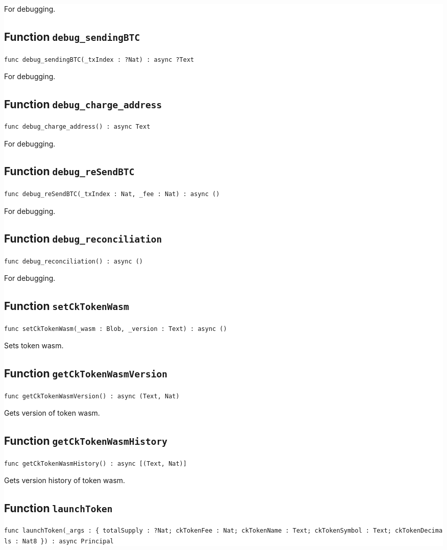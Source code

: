 For debugging.

## Function `debug_sendingBTC`
``` motoko no-repl
func debug_sendingBTC(_txIndex : ?Nat) : async ?Text
```

For debugging.

## Function `debug_charge_address`
``` motoko no-repl
func debug_charge_address() : async Text
```

For debugging.

## Function `debug_reSendBTC`
``` motoko no-repl
func debug_reSendBTC(_txIndex : Nat, _fee : Nat) : async ()
```

For debugging.

## Function `debug_reconciliation`
``` motoko no-repl
func debug_reconciliation() : async ()
```

For debugging.

## Function `setCkTokenWasm`
``` motoko no-repl
func setCkTokenWasm(_wasm : Blob, _version : Text) : async ()
```

Sets token wasm.

## Function `getCkTokenWasmVersion`
``` motoko no-repl
func getCkTokenWasmVersion() : async (Text, Nat)
```

Gets version of token wasm.

## Function `getCkTokenWasmHistory`
``` motoko no-repl
func getCkTokenWasmHistory() : async [(Text, Nat)]
```

Gets version history of token wasm.

## Function `launchToken`
``` motoko no-repl
func launchToken(_args : { totalSupply : ?Nat; ckTokenFee : Nat; ckTokenName : Text; ckTokenSymbol : Text; ckTokenDecimals : Nat8 }) : async Principal
```
